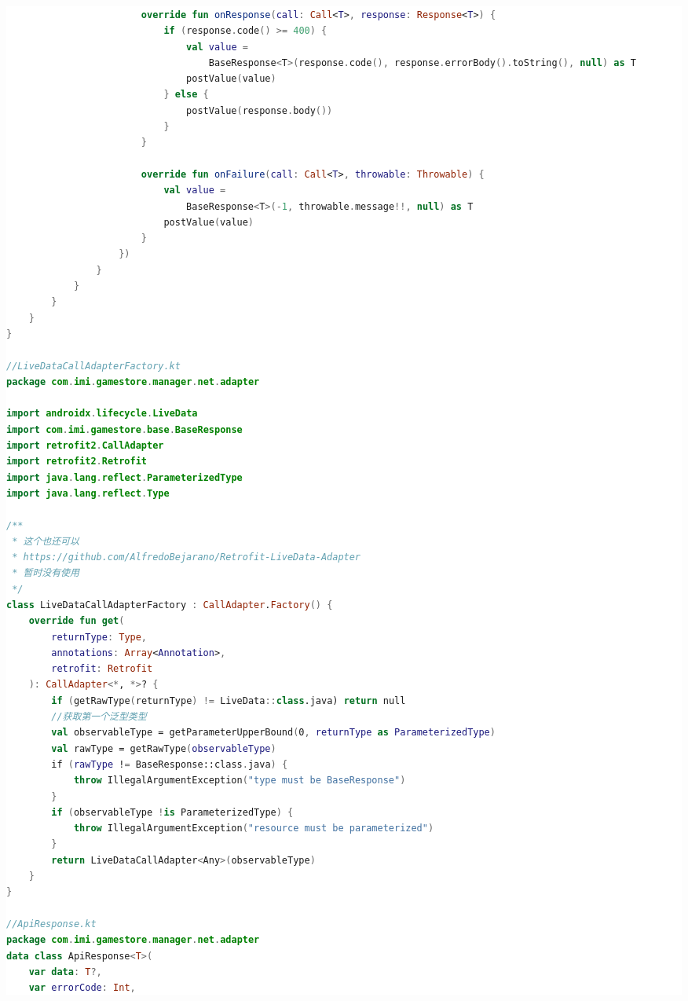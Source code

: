 ```Kotlin
                        override fun onResponse(call: Call<T>, response: Response<T>) {
                            if (response.code() >= 400) {
                                val value =
                                    BaseResponse<T>(response.code(), response.errorBody().toString(), null) as T
                                postValue(value)
                            } else {
                                postValue(response.body())
                            }
                        }

                        override fun onFailure(call: Call<T>, throwable: Throwable) {
                            val value =
                                BaseResponse<T>(-1, throwable.message!!, null) as T
                            postValue(value)
                        }
                    })
                }
            }
        }
    }
}

//LiveDataCallAdapterFactory.kt
package com.imi.gamestore.manager.net.adapter

import androidx.lifecycle.LiveData
import com.imi.gamestore.base.BaseResponse
import retrofit2.CallAdapter
import retrofit2.Retrofit
import java.lang.reflect.ParameterizedType
import java.lang.reflect.Type

/**
 * 这个也还可以
 * https://github.com/AlfredoBejarano/Retrofit-LiveData-Adapter
 * 暂时没有使用
 */
class LiveDataCallAdapterFactory : CallAdapter.Factory() {
    override fun get(
        returnType: Type,
        annotations: Array<Annotation>,
        retrofit: Retrofit
    ): CallAdapter<*, *>? {
        if (getRawType(returnType) != LiveData::class.java) return null
        //获取第一个泛型类型
        val observableType = getParameterUpperBound(0, returnType as ParameterizedType)
        val rawType = getRawType(observableType)
        if (rawType != BaseResponse::class.java) {
            throw IllegalArgumentException("type must be BaseResponse")
        }
        if (observableType !is ParameterizedType) {
            throw IllegalArgumentException("resource must be parameterized")
        }
        return LiveDataCallAdapter<Any>(observableType)
    }
}

//ApiResponse.kt
package com.imi.gamestore.manager.net.adapter
data class ApiResponse<T>(
    var data: T?,
    var errorCode: Int,
```